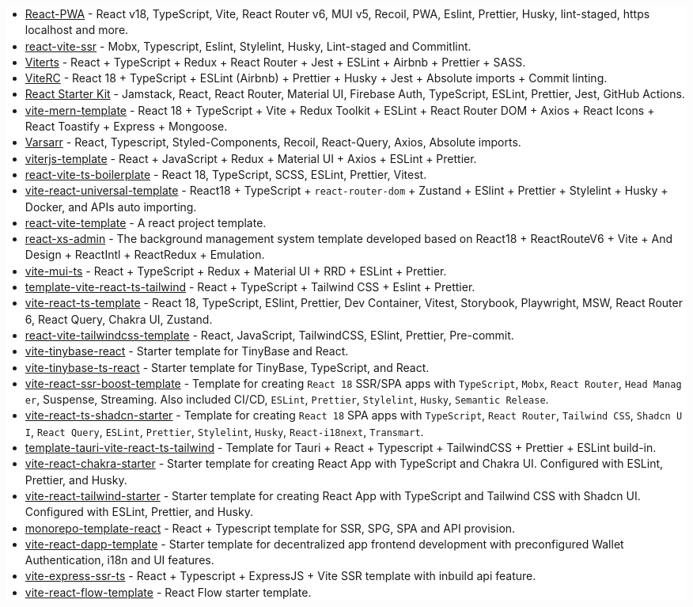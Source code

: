 - [React-PWA](https://github.com/suren-atoyan/react-pwa) - React v18, TypeScript, Vite, React Router v6, MUI v5, Recoil, PWA, Eslint, Prettier, Husky, lint-staged, https localhost and more.
- [react-vite-ssr](https://github.com/EverSeenTOTOTO/browser-app-boilerplate/tree/react-vite-ssr) - Mobx, Typescript, Eslint, Stylelint, Husky, Lint-staged and Commitlint.
- [Viterts](https://github.com/erdoganbulut/viterts/) - React + TypeScript + Redux + React Router + Jest + ESLint + Airbnb + Prettier + SASS.
- [ViteRC](https://github.com/potreco/viterc) - React 18 + TypeScript + ESLint (Airbnb) + Prettier + Husky + Jest + Absolute imports + Commit linting.
- [React Starter Kit](https://github.com/kriasoft/react-starter-kit) - Jamstack, React, React Router, Material UI, Firebase Auth, TypeScript, ESLint, Prettier, Jest, GitHub Actions.
- [vite-mern-template](https://github.com/apicgg/vite-mern-template) - React 18 + TypeScript + Vite + Redux Toolkit + ESLint + React Router DOM + Axios + React Icons + React Toastify + Express + Mongoose.
- [Varsarr](https://github.com/altmshfkgudtjr/varsarr) - React, Typescript, Styled-Components, Recoil, React-Query, Axios, Absolute imports.
- [viterjs-template](https://github.com/emre-cil/viterjs-template) - React + JavaScript + Redux + Material UI + Axios + ESLint + Prettier.
- [react-vite-ts-boilerplate](https://github.com/choisohyun/react-vite-ts-boilerplate) - React 18, TypeScript, SCSS, ESLint, Prettier, Vitest.
- [vite-react-universal-template](https://github.com/laoer536/vite3.0-react18-TypeScript-router-dom6-mobx6-Eslint-prettier-template) - React18 + TypeScript + `react-router-dom` + Zustand + ESlint + Prettier + Stylelint + Husky + Docker, and APIs auto importing.
- [react-vite-template](https://github.com/985563349/react-vite-template) - A react project template.
- [react-xs-admin](https://github.com/jsxiaosi/react-xs-admin) - The background management system template developed based on React18 + ReactRouteV6 + Vite + And Design + ReactIntl + ReactRedux + Emulation.
- [vite-mui-ts](https://github.com/emre-cil/vite-mui-ts) - React + TypeScript + Redux + Material UI + RRD + ESLint + Prettier.
- [template-vite-react-ts-tailwind](https://github.com/RoyRao2333/template-vite-react-ts-tailwind) - React + TypeScript + Tailwind CSS + Eslint + Prettier.
- [vite-react-ts-template](https://github.com/bartstc/vite-ts-react-template) - React 18, TypeScript, ESlint, Prettier, Dev Container, Vitest, Storybook, Playwright, MSW, React Router 6, React Query, Chakra UI, Zustand.
- [react-vite-tailwindcss-template](https://github.com/quavedev/react-vite-tailwindcss-template) - React, JavaScript, TailwindCSS, ESlint, Prettier, Pre-commit.
- [vite-tinybase-react](https://github.com/tinyplex/vite-tinybase-react) - Starter template for TinyBase and React.
- [vite-tinybase-ts-react](https://github.com/tinyplex/vite-tinybase-ts-react) - Starter template for TinyBase, TypeScript, and React.
- [vite-react-ssr-boost-template](https://github.com/Lomray-Software/vite-template) - Template for creating `React 18` SSR/SPA apps with `TypeScript`, `Mobx`, `React Router`, `Head Manager`, Suspense, Streaming. Also included CI/CD, `ESLint`, `Prettier`, `Stylelint`, `Husky`, `Semantic Release`.
- [vite-react-ts-shadcn-starter](https://github.com/Quilljou/vite-react-ts-tailwind-starter) - Template for creating `React 18` SPA apps with `TypeScript`, `React Router`, `Tailwind CSS`, `Shadcn UI`, `React Query`, `ESLint`, `Prettier`, `Stylelint`, `Husky`, `React-i18next`, `Transmart`.
- [template-tauri-vite-react-ts-tailwind](https://github.com/RoyRao2333/template-tauri-vite-react-ts-tailwind) - Template for Tauri + React + Typescript + TailwindCSS + Prettier + ESLint build-in.
- [vite-react-chakra-starter](https://github.com/sozonome/vite-react-chakra-starter) - Starter template for creating React App with TypeScript and Chakra UI. Configured with ESLint, Prettier, and Husky.
- [vite-react-tailwind-starter](https://github.com/sozonome/vite-react-tailwind-starter) - Starter template for creating React App with TypeScript and Tailwind CSS with Shadcn UI. Configured with ESLint, Prettier, and Husky.
- [monorepo-template-react](https://github.com/stormkit-io/monorepo-template-react) - React + Typescript template for SSR, SPG, SPA and API provision.
- [vite-react-dapp-template](https://github.com/huseyindeniz/vite-react-dapp-template) - Starter template for decentralized app frontend development with preconfigured Wallet Authentication, i18n and UI features.
- [vite-express-ssr-ts](https://github.com/gihanrangana/vite-express-ssr-ts) - React + Typescript + ExpressJS + Vite SSR template with inbuild api feature.
- [vite-react-flow-template](https://github.com/xyflow/vite-react-flow-template) - React Flow starter template.